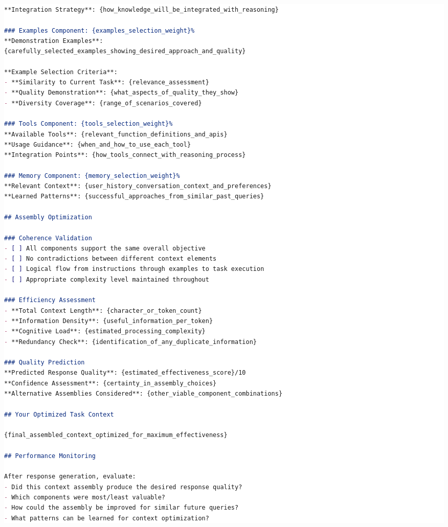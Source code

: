 ```markdown
**Integration Strategy**: {how_knowledge_will_be_integrated_with_reasoning}

### Examples Component: {examples_selection_weight}%
**Demonstration Examples**:
{carefully_selected_examples_showing_desired_approach_and_quality}

**Example Selection Criteria**:
- **Similarity to Current Task**: {relevance_assessment}
- **Quality Demonstration**: {what_aspects_of_quality_they_show}
- **Diversity Coverage**: {range_of_scenarios_covered}

### Tools Component: {tools_selection_weight}%
**Available Tools**: {relevant_function_definitions_and_apis}
**Usage Guidance**: {when_and_how_to_use_each_tool}
**Integration Points**: {how_tools_connect_with_reasoning_process}

### Memory Component: {memory_selection_weight}%
**Relevant Context**: {user_history_conversation_context_and_preferences}
**Learned Patterns**: {successful_approaches_from_similar_past_queries}

## Assembly Optimization

### Coherence Validation
- [ ] All components support the same overall objective
- [ ] No contradictions between different context elements
- [ ] Logical flow from instructions through examples to task execution
- [ ] Appropriate complexity level maintained throughout

### Efficiency Assessment
- **Total Context Length**: {character_or_token_count}
- **Information Density**: {useful_information_per_token}
- **Cognitive Load**: {estimated_processing_complexity}
- **Redundancy Check**: {identification_of_any_duplicate_information}

### Quality Prediction
**Predicted Response Quality**: {estimated_effectiveness_score}/10
**Confidence Assessment**: {certainty_in_assembly_choices}
**Alternative Assemblies Considered**: {other_viable_component_combinations}

## Your Optimized Task Context

{final_assembled_context_optimized_for_maximum_effectiveness}

## Performance Monitoring

After response generation, evaluate:
- Did this context assembly produce the desired response quality?
- Which components were most/least valuable?
- How could the assembly be improved for similar future queries?
- What patterns can be learned for context optimization?
```
